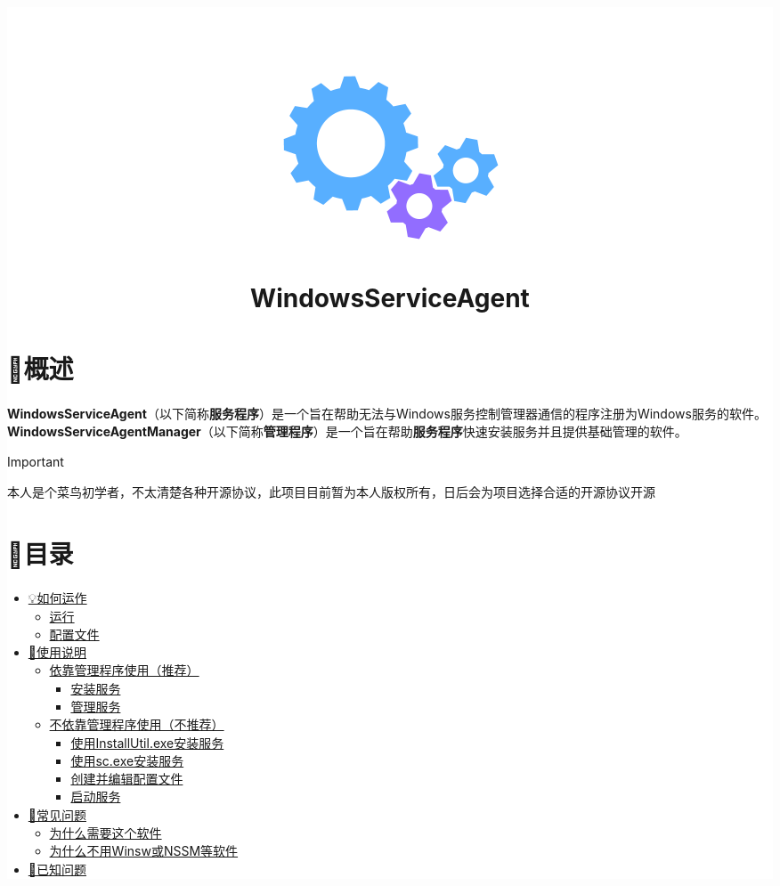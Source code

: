 <h1 align="center">
  <br>
  <img src="https://github.com/LaoytPS/WindowsServiceAgent/blob/develop/Github/Image/WSA1.png?raw=true" width="256"/>
  <br>
  WindowsServiceAgent
  <br>
</h1>

# 🪪概述
**WindowsServiceAgent**（以下简称**服务程序**）是一个旨在帮助无法与Windows服务控制管理器通信的程序注册为Windows服务的软件。  
**WindowsServiceAgentManager**（以下简称**管理程序**）是一个旨在帮助**服务程序**快速安装服务并且提供基础管理的软件。

> [!IMPORTANT]
> 本人是个菜鸟初学者，不太清楚各种开源协议，此项目目前暂为本人版权所有，日后会为项目选择合适的开源协议开源

# 📘目录
- [💡如何运作](#如何运作)
  - [运行](#运行)
  - [配置文件](#配置文件)
- [📖使用说明](#使用说明)
  - [依靠管理程序使用（推荐）](#依靠管理程序使用（推荐）)
    - [安装服务](#安装服务)
    - [管理服务](#管理服务)
  - [不依靠管理程序使用（不推荐）](#不依靠管理程序使用（不推荐）)
    - [使用InstallUtil.exe安装服务](#使用InstallUtil.exe安装服务)
    - [使用sc.exe安装服务](#使用sc.exe安装服务)
    - [创建并编辑配置文件](#创建并编辑配置文件)
    - [启动服务](#启动服务)
- [🤔常见问题](#常见问题)
  - [为什么需要这个软件](#为什么需要这个软件)
  - [为什么不用Winsw或NSSM等软件](#为什么不用Winsw或NSSM等软件)
- [🥵已知问题](#已知问题)
